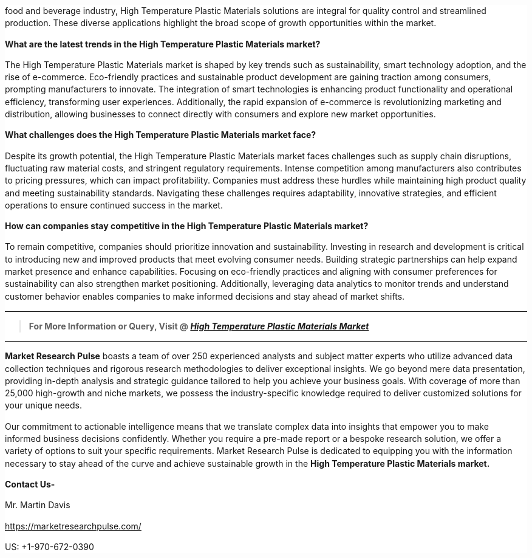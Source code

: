 food and beverage industry, High Temperature Plastic Materials solutions are integral for quality control and streamlined production. These diverse applications highlight the broad scope of growth opportunities within the market.</p><p><strong>What are the latest trends in the High Temperature Plastic Materials market?</strong></p><p>The High Temperature Plastic Materials market is shaped by key trends such as sustainability, smart technology adoption, and the rise of e-commerce. Eco-friendly practices and sustainable product development are gaining traction among consumers, prompting manufacturers to innovate. The integration of smart technologies is enhancing product functionality and operational efficiency, transforming user experiences. Additionally, the rapid expansion of e-commerce is revolutionizing marketing and distribution, allowing businesses to connect directly with consumers and explore new market opportunities.</p><p><strong>What challenges does the High Temperature Plastic Materials market face?</strong></p><p>Despite its growth potential, the High Temperature Plastic Materials market faces challenges such as supply chain disruptions, fluctuating raw material costs, and stringent regulatory requirements. Intense competition among manufacturers also contributes to pricing pressures, which can impact profitability. Companies must address these hurdles while maintaining high product quality and meeting sustainability standards. Navigating these challenges requires adaptability, innovative strategies, and efficient operations to ensure continued success in the market.</p><p><strong>How can companies stay competitive in the High Temperature Plastic Materials market?</strong></p><p>To remain competitive, companies should prioritize innovation and sustainability. Investing in research and development is critical to introducing new and improved products that meet evolving consumer needs. Building strategic partnerships can help expand market presence and enhance capabilities. Focusing on eco-friendly practices and aligning with consumer preferences for sustainability can also strengthen market positioning. Additionally, leveraging data analytics to monitor trends and understand customer behavior enables companies to make informed decisions and stay ahead of market shifts.</p><hr /><blockquote><p><strong>For More Information or Query, Visit @&nbsp;<em><a href="https://marketresearchpulse.com/report/140660/high-temperature-plastic-materials-market?utm_source=Linkedin&utm_medium=021">High Temperature Plastic Materials Market</a></em></strong></p></blockquote><hr /><p><strong>Market Research Pulse</strong> boasts a team of over 250 experienced analysts and subject matter experts who utilize advanced data collection techniques and rigorous research methodologies to deliver exceptional insights. We go beyond mere data presentation, providing in-depth analysis and strategic guidance tailored to help you achieve your business goals. With coverage of more than 25,000 high-growth and niche markets, we possess the industry-specific knowledge required to deliver customized solutions for your unique needs.</p><p>Our commitment to actionable intelligence means that we translate complex data into insights that empower you to make informed business decisions confidently. Whether you require a pre-made report or a bespoke research solution, we offer a variety of options to suit your specific requirements. Market Research Pulse is dedicated to equipping you with the information necessary to stay ahead of the curve and achieve sustainable growth in the <strong>High Temperature Plastic Materials market.</strong></p><p><strong>Contact Us-</strong></p><p>Mr. Martin Davis</p><p>https://marketresearchpulse.com/</p><p>US: +1-970-672-0390</p>
